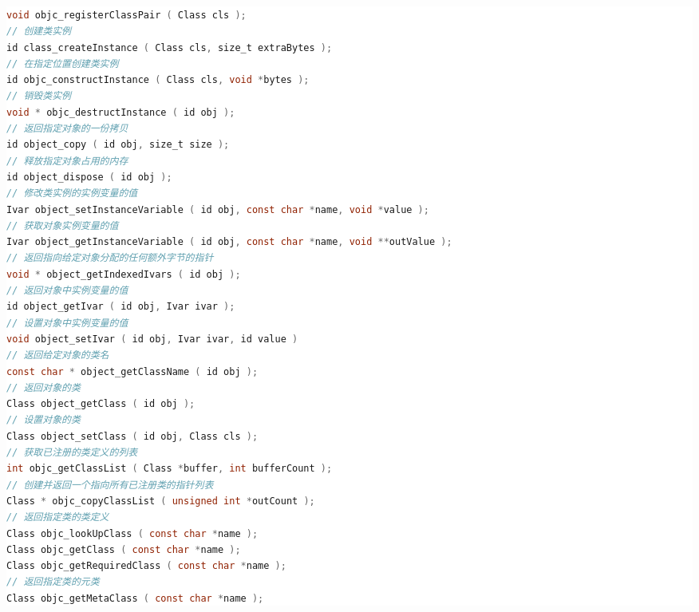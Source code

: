 ```Objective-C
void objc_registerClassPair ( Class cls );
// 创建类实例
id class_createInstance ( Class cls, size_t extraBytes );
// 在指定位置创建类实例
id objc_constructInstance ( Class cls, void *bytes );
// 销毁类实例
void * objc_destructInstance ( id obj );
// 返回指定对象的一份拷贝
id object_copy ( id obj, size_t size );
// 释放指定对象占用的内存
id object_dispose ( id obj );
// 修改类实例的实例变量的值
Ivar object_setInstanceVariable ( id obj, const char *name, void *value );
// 获取对象实例变量的值
Ivar object_getInstanceVariable ( id obj, const char *name, void **outValue );
// 返回指向给定对象分配的任何额外字节的指针
void * object_getIndexedIvars ( id obj );
// 返回对象中实例变量的值
id object_getIvar ( id obj, Ivar ivar );
// 设置对象中实例变量的值
void object_setIvar ( id obj, Ivar ivar, id value )
// 返回给定对象的类名
const char * object_getClassName ( id obj );
// 返回对象的类
Class object_getClass ( id obj );
// 设置对象的类
Class object_setClass ( id obj, Class cls );
// 获取已注册的类定义的列表
int objc_getClassList ( Class *buffer, int bufferCount );
// 创建并返回一个指向所有已注册类的指针列表
Class * objc_copyClassList ( unsigned int *outCount );
// 返回指定类的类定义
Class objc_lookUpClass ( const char *name );
Class objc_getClass ( const char *name );
Class objc_getRequiredClass ( const char *name );
// 返回指定类的元类
Class objc_getMetaClass ( const char *name );
```